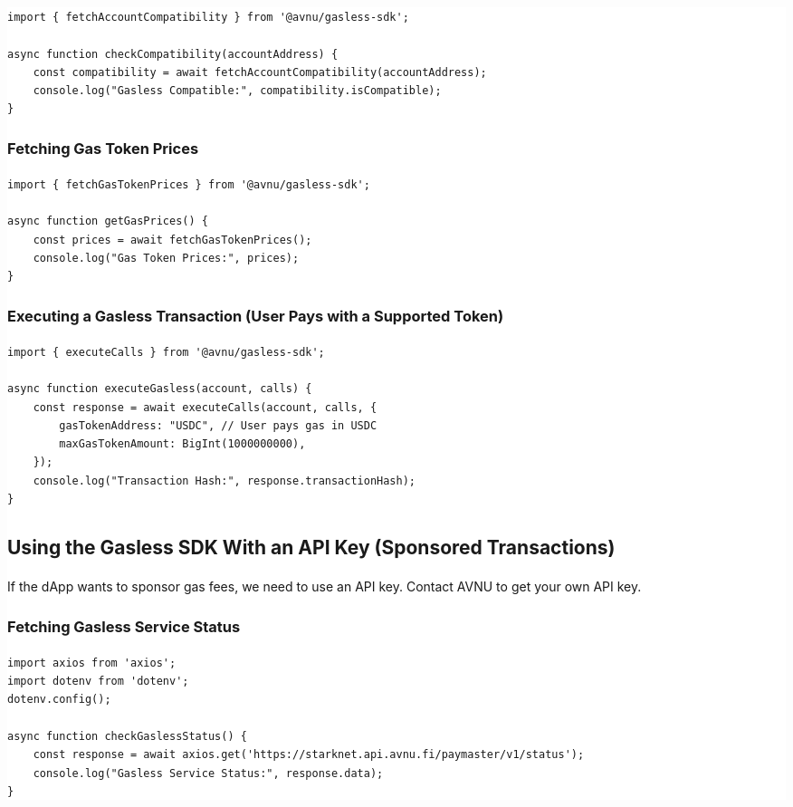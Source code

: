 ```
import { fetchAccountCompatibility } from '@avnu/gasless-sdk';

async function checkCompatibility(accountAddress) {
    const compatibility = await fetchAccountCompatibility(accountAddress);
    console.log("Gasless Compatible:", compatibility.isCompatible);
}
```

### **Fetching Gas Token Prices**

```
import { fetchGasTokenPrices } from '@avnu/gasless-sdk';

async function getGasPrices() {
    const prices = await fetchGasTokenPrices();
    console.log("Gas Token Prices:", prices);
}
```

### **Executing a Gasless Transaction (User Pays with a Supported Token)**

```
import { executeCalls } from '@avnu/gasless-sdk';

async function executeGasless(account, calls) {
    const response = await executeCalls(account, calls, {
        gasTokenAddress: "USDC", // User pays gas in USDC
        maxGasTokenAmount: BigInt(1000000000),
    });
    console.log("Transaction Hash:", response.transactionHash);
}
```

## **Using the Gasless SDK With an API Key (Sponsored Transactions)**

If the dApp wants to sponsor gas fees, we need to use an API key. Contact AVNU to get your own API key.

### **Fetching Gasless Service Status**

```
import axios from 'axios';
import dotenv from 'dotenv';
dotenv.config();

async function checkGaslessStatus() {
    const response = await axios.get('https://starknet.api.avnu.fi/paymaster/v1/status');
    console.log("Gasless Service Status:", response.data);
}
```
